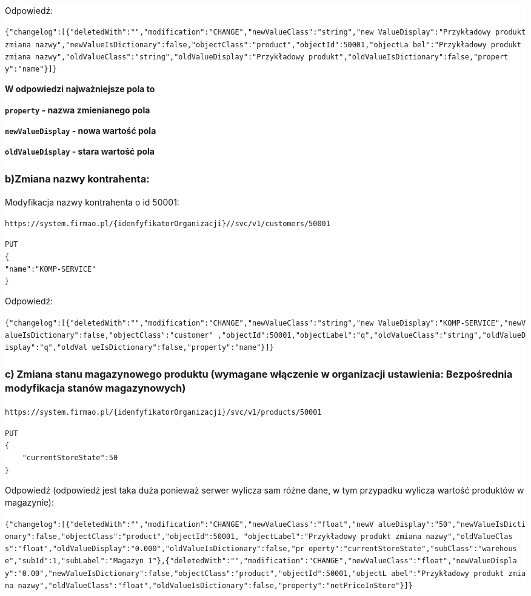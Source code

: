 Odpowiedź:

`{"changelog":[{"deletedWith":"","modification":"CHANGE","newValueClass":"string","new
ValueDisplay":"Przykładowy produkt zmiana
nazwy","newValueIsDictionary":false,"objectClass":"product","objectId":50001,"objectLa
bel":"Przykładowy produkt zmiana
nazwy","oldValueClass":"string","oldValueDisplay":"Przykładowy
produkt","oldValueIsDictionary":false,"property":"name"}]}`

<b>W odpowiedzi najważniejsze pola to</b>

<b>`property` - nazwa zmienianego pola</b>

<b>`newValueDisplay` - nowa wartość pola</b>

<b>`oldValueDisplay` - stara wartość pola</b>

<a name="f10"/>

### b)Zmiana nazwy kontrahenta:

Modyfikacja nazwy kontrahenta o id 50001:

`https://system.firmao.pl/{idenfyfikatorOrganizacji}//svc/v1/customers/50001`

```
PUT
{
"name":"KOMP-SERVICE"
}
```

Odpowiedź:

`{"changelog":[{"deletedWith":"","modification":"CHANGE","newValueClass":"string","new
ValueDisplay":"KOMP-SERVICE","newValueIsDictionary":false,"objectClass":"customer"
,"objectId":50001,"objectLabel":"q","oldValueClass":"string","oldValueDisplay":"q","oldVal
ueIsDictionary":false,"property":"name"}]}`

<a name="f11"/>

### c) Zmiana stanu magazynowego produktu (wymagane włączenie w organizacji ustawienia: Bezpośrednia modyfikacja stanów magazynowych)

`https://system.firmao.pl/{idenfyfikatorOrganizacji}/svc/v1/products/50001`

```
PUT
{
    "currentStoreState":50
}
```

Odpowiedź (odpowiedź jest taka duża ponieważ serwer wylicza sam różne dane, w tym
przypadku wylicza wartość produktów w magazynie):

`{"changelog":[{"deletedWith":"","modification":"CHANGE","newValueClass":"float","newV
alueDisplay":"50","newValueIsDictionary":false,"objectClass":"product","objectId":50001,
"objectLabel":"Przykładowy produkt zmiana
nazwy","oldValueClass":"float","oldValueDisplay":"0.000","oldValueIsDictionary":false,"pr
operty":"currentStoreState","subClass":"warehouse","subId":1,"subLabel":"Magazyn
1"},{"deletedWith":"","modification":"CHANGE","newValueClass":"float","newValueDispla
y":"0.00","newValueIsDictionary":false,"objectClass":"product","objectId":50001,"objectL
abel":"Przykładowy produkt zmiana
nazwy","oldValueClass":"float","oldValueIsDictionary":false,"property":"netPriceInStore"}]}`
